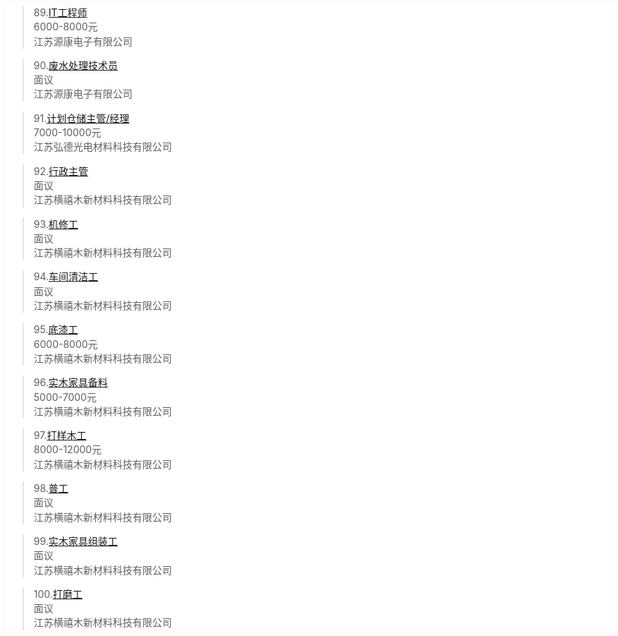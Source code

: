 >89.[IT工程师](https://www.pzhr.com/job/15616.html)<br>
>6000-8000元<br>
>江苏源康电子有限公司

>90.[废水处理技术员](https://www.pzhr.com/job/16946.html)<br>
>面议<br>
>江苏源康电子有限公司

>91.[计划仓储主管/经理](https://www.pzhr.com/job/16466.html)<br>
>7000-10000元<br>
>江苏弘德光电材料科技有限公司

>92.[行政主管](https://www.pzhr.com/job/17512.html)<br>
>面议<br>
>江苏横禧木新材料科技有限公司

>93.[机修工](https://www.pzhr.com/job/17515.html)<br>
>面议<br>
>江苏横禧木新材料科技有限公司

>94.[车间清洁工](https://www.pzhr.com/job/17503.html)<br>
>面议<br>
>江苏横禧木新材料科技有限公司

>95.[底漆工](https://www.pzhr.com/job/17502.html)<br>
>6000-8000元<br>
>江苏横禧木新材料科技有限公司

>96.[实木家具备料](https://www.pzhr.com/job/17501.html)<br>
>5000-7000元<br>
>江苏横禧木新材料科技有限公司

>97.[打样木工](https://www.pzhr.com/job/17500.html)<br>
>8000-12000元<br>
>江苏横禧木新材料科技有限公司

>98.[普工](https://www.pzhr.com/job/17486.html)<br>
>面议<br>
>江苏横禧木新材料科技有限公司

>99.[实木家具组装工](https://www.pzhr.com/job/17422.html)<br>
>面议<br>
>江苏横禧木新材料科技有限公司

>100.[打磨工](https://www.pzhr.com/job/17421.html)<br>
>面议<br>
>江苏横禧木新材料科技有限公司

